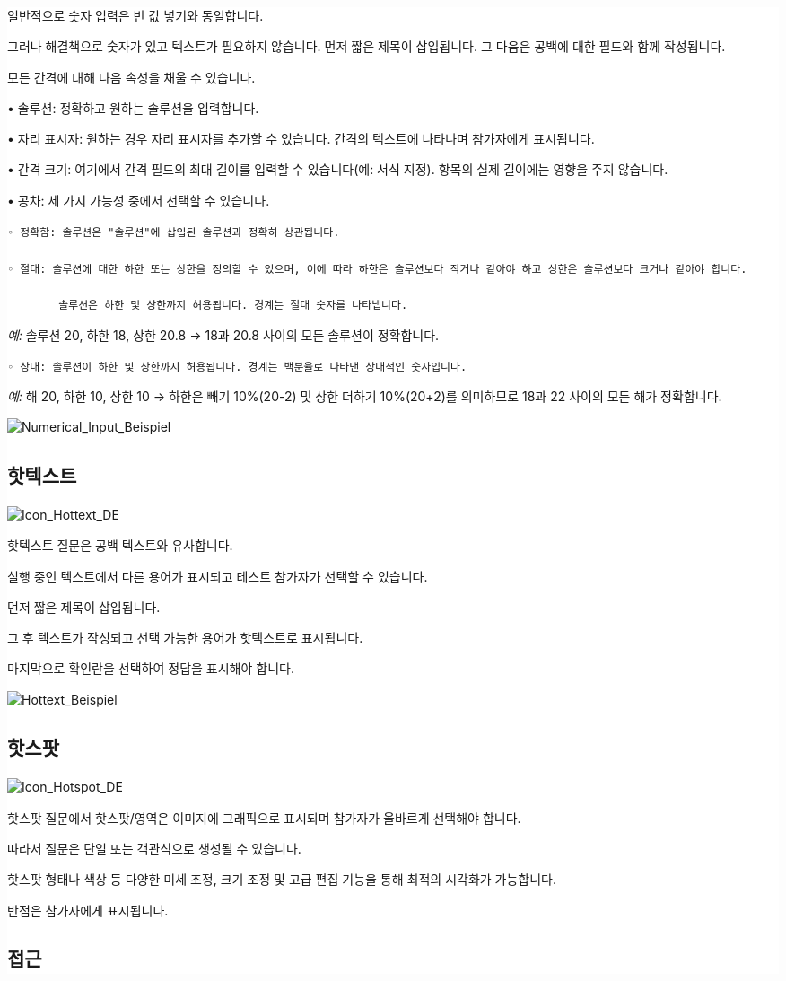 일반적으로 숫자 입력은 빈 값 넣기와 동일합니다. 

그러나 해결책으로 숫자가 있고 텍스트가 필요하지 않습니다.
먼저 짧은 제목이 삽입됩니다. 그 다음은 공백에 대한 필드와 함께 작성됩니다. 

모든 간격에 대해 다음 속성을 채울 수 있습니다.

• 솔루션: 정확하고 원하는 솔루션을 입력합니다.

• 자리 표시자: 원하는 경우 자리 표시자를 추가할 수 있습니다. 간격의 텍스트에 나타나며 참가자에게 표시됩니다.

• 간격 크기: 여기에서 간격 필드의 최대 길이를 입력할 수 있습니다(예: 서식 지정). 항목의 실제 길이에는 영향을 주지 않습니다.

• 공차: 세 가지 가능성 중에서 선택할 수 있습니다.

    ◦ 정확함: 솔루션은 "솔루션"에 삽입된 솔루션과 정확히 상관됩니다.

    ◦ 절대: 솔루션에 대한 하한 또는 상한을 정의할 수 있으며, 이에 따라 하한은 솔루션보다 작거나 같아야 하고 상한은 솔루션보다 크거나 같아야 합니다. 
    
            솔루션은 하한 및 상한까지 허용됩니다. 경계는 절대 숫자를 나타냅니다.

*예:* 솔루션 20, 하한 18, 상한 20.8 → 18과 20.8 사이의 모든 솔루션이 정확합니다.

    ◦ 상대: 솔루션이 하한 및 상한까지 허용됩니다. 경계는 백분율로 나타낸 상대적인 숫자입니다.

*예:* 해 20, 하한 10, 상한 10 → 하한은 빼기 10%(20-2) 및 상한 더하기 10%(20+2)를 의미하므로 18과 22 사이의 모든 해가 정확합니다.

![Numerical_Input_Beispiel](/img/tests/Numerical_Input_Beispiel.png)

## 핫텍스트 ## 

![Icon_Hottext_DE](/img/tests/Icon_Hottext_DE.png)

핫텍스트 질문은 공백 텍스트와 유사합니다.

실행 중인 텍스트에서 다른 용어가 표시되고 테스트 참가자가 선택할 수 있습니다.

먼저 짧은 제목이 삽입됩니다.

그 후 텍스트가 작성되고 선택 가능한 용어가 핫텍스트로 표시됩니다. 

마지막으로 확인란을 선택하여 정답을 표시해야 합니다.

![Hottext_Beispiel](/img/tests/Hottext_Beispiel.png)

## 핫스팟 ## 

![Icon_Hotspot_DE](/img/tests/Icon_Hotspot_DE.png)

핫스팟 질문에서 핫스팟/영역은 이미지에 그래픽으로 표시되며 참가자가 올바르게 선택해야 합니다.

따라서 질문은 단일 또는 객관식으로 생성될 수 있습니다. 

핫스팟 형태나 색상 등 다양한 미세 조정, 크기 조정 및 고급 편집 기능을 통해 최적의 시각화가 가능합니다. 

반점은 참가자에게 표시됩니다.


## 접근 ## 
